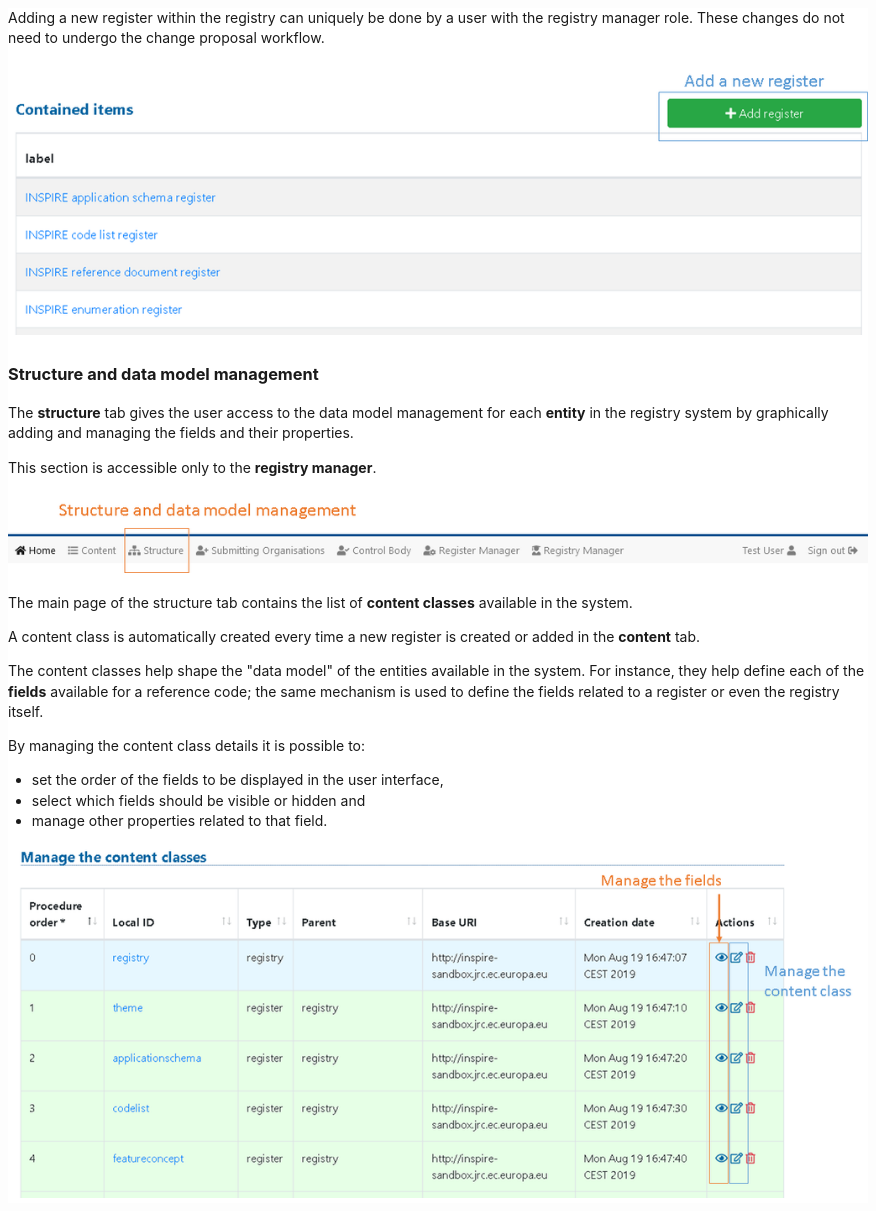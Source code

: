 Adding a new register within the registry can uniquely be done by a user with the registry manager role. These changes do not need to undergo the change proposal workflow.

![Add a new register](images/contentediting-addnewregister.png)

### Structure and data model management

The **structure** tab gives the user access to the data model management for each **entity** in the registry system by graphically adding and managing the fields and their properties.

This section is accessible only to the **registry manager**.

![Structure and data model management](images/menu-structure.png)

The main page of the structure tab contains the list of **content classes** available in the system.

A content class is automatically created every time a new register is created or added in the **content** tab.

The content classes help shape the "data model" of the entities available in the system. For instance, they help define each of the **fields** available for a reference code; the same mechanism is used to define the fields related to a register or even the registry itself. 

By managing the content class details it is possible to:
* set the order of the fields to be displayed in the user interface,
* select which fields should be visible or hidden and
* manage other properties related to that field.

![Structure section - Content class page](images/structure-mainpage.png)
